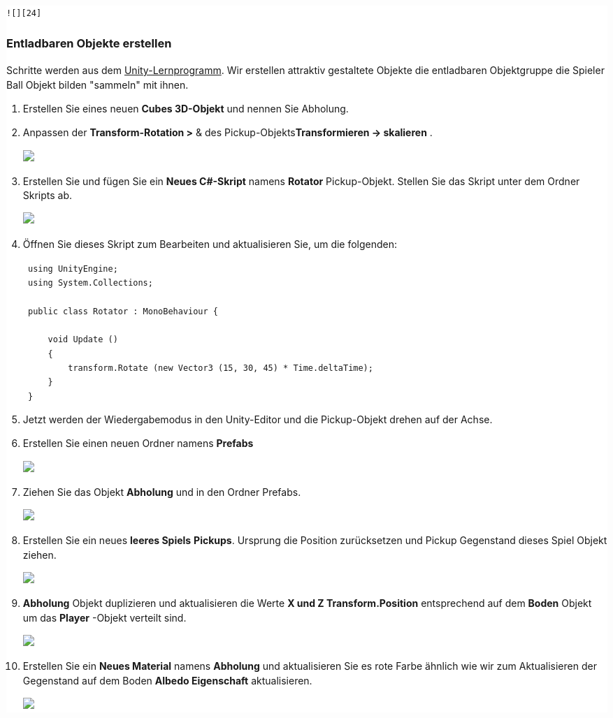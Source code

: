    ![][24]

### <a name="creating-collectible-objects"></a>Entladbaren Objekte erstellen
Schritte werden aus dem [Unity-Lernprogramm](https://unity3d.com/learn/tutorials/projects/roll-a-ball/creating-collectables?playlist=17141). Wir erstellen attraktiv gestaltete Objekte die entladbaren Objektgruppe die Spieler Ball Objekt bilden "sammeln" mit ihnen. 

1. Erstellen Sie eines neuen **Cubes 3D-Objekt** und nennen Sie Abholung. 

2. Anpassen der **Transform-Rotation >** & des Pickup-Objekts**Transformieren -> skalieren** . 

    ![][25]

3. Erstellen Sie und fügen Sie ein **Neues C#-Skript** namens **Rotator** Pickup-Objekt. Stellen Sie das Skript unter dem Ordner Skripts ab. 

    ![][26]

4. Öffnen Sie dieses Skript zum Bearbeiten und aktualisieren Sie, um die folgenden: 

        using UnityEngine;
        using System.Collections;
        
        public class Rotator : MonoBehaviour {
        
            void Update () 
            {
                transform.Rotate (new Vector3 (15, 30, 45) * Time.deltaTime);
            }
        }

5. Jetzt werden der Wiedergabemodus in den Unity-Editor und die Pickup-Objekt drehen auf der Achse.

6. Erstellen Sie einen neuen Ordner namens **Prefabs** 

    ![][27]

7. Ziehen Sie das Objekt **Abholung** und in den Ordner Prefabs.

    ![][28]

8. Erstellen Sie ein neues **leeres Spiels** **Pickups**. Ursprung die Position zurücksetzen und Pickup Gegenstand dieses Spiel Objekt ziehen.  

    ![][29]

9. **Abholung** Objekt duplizieren und aktualisieren die Werte **X und Z Transform.Position** entsprechend auf dem **Boden** Objekt um das **Player** -Objekt verteilt sind. 

    ![][30]

10. Erstellen Sie ein **Neues Material** namens **Abholung** und aktualisieren Sie es rote Farbe ähnlich wie wir zum Aktualisieren der Gegenstand auf dem Boden **Albedo Eigenschaft** aktualisieren. 

    ![][31]


[1]: ./media/mobile-engagement-unity-roll-a-ball/1.png  
[2]: ./media/mobile-engagement-unity-roll-a-ball/2.png
[3]: ./media/mobile-engagement-unity-roll-a-ball/3.png
[4]: ./media/mobile-engagement-unity-roll-a-ball/4.png
[5]: ./media/mobile-engagement-unity-roll-a-ball/5.png
[6]: ./media/mobile-engagement-unity-roll-a-ball/6.png
[7]: ./media/mobile-engagement-unity-roll-a-ball/7.png
[8]: ./media/mobile-engagement-unity-roll-a-ball/8.png
[9]: ./media/mobile-engagement-unity-roll-a-ball/9.png  
[10]: ./media/mobile-engagement-unity-roll-a-ball/10.png    
[11]: ./media/mobile-engagement-unity-roll-a-ball/11.png    
[12]: ./media/mobile-engagement-unity-roll-a-ball/12.png
[13]: ./media/mobile-engagement-unity-roll-a-ball/13.png
[14]: ./media/mobile-engagement-unity-roll-a-ball/14.png
[15]: ./media/mobile-engagement-unity-roll-a-ball/15.png
[16]: ./media/mobile-engagement-unity-roll-a-ball/16.png
[17]: ./media/mobile-engagement-unity-roll-a-ball/17.png
[18]: ./media/mobile-engagement-unity-roll-a-ball/18.png
[19]: ./media/mobile-engagement-unity-roll-a-ball/19.png    
[20]: ./media/mobile-engagement-unity-roll-a-ball/20.png    
[21]: ./media/mobile-engagement-unity-roll-a-ball/21.png    
[22]: ./media/mobile-engagement-unity-roll-a-ball/22.png    
[23]: ./media/mobile-engagement-unity-roll-a-ball/23.png    
[24]: ./media/mobile-engagement-unity-roll-a-ball/24.png    
[25]: ./media/mobile-engagement-unity-roll-a-ball/25.png    
[26]: ./media/mobile-engagement-unity-roll-a-ball/26.png    
[27]: ./media/mobile-engagement-unity-roll-a-ball/27.png    
[28]: ./media/mobile-engagement-unity-roll-a-ball/28.png    
[29]: ./media/mobile-engagement-unity-roll-a-ball/29.png    
[30]: ./media/mobile-engagement-unity-roll-a-ball/30.png    
[31]: ./media/mobile-engagement-unity-roll-a-ball/31.png    
[32]: ./media/mobile-engagement-unity-roll-a-ball/32.png    
[33]: ./media/mobile-engagement-unity-roll-a-ball/33.png    
[34]: ./media/mobile-engagement-unity-roll-a-ball/34.png    
[35]: ./media/mobile-engagement-unity-roll-a-ball/35.png    
[36]: ./media/mobile-engagement-unity-roll-a-ball/36.png    
[37]: ./media/mobile-engagement-unity-roll-a-ball/37.png    
[38]: ./media/mobile-engagement-unity-roll-a-ball/38.png    
[51]: ./media/mobile-engagement-unity-roll-a-ball/new-project.png
[52]: ./media/mobile-engagement-unity-roll-a-ball/new-project-properties.png
[53]: ./media/mobile-engagement-unity-roll-a-ball/save-scene.png